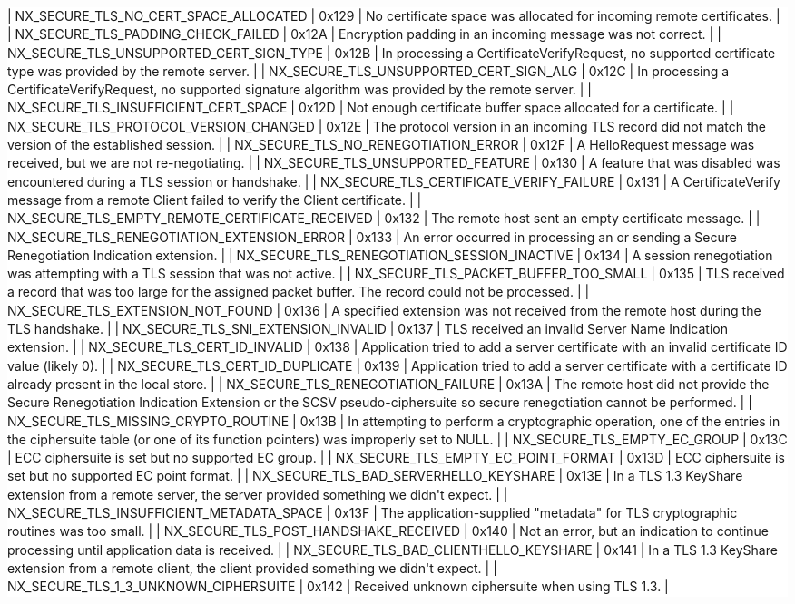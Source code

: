 | NX_SECURE_TLS_NO_CERT_SPACE_ALLOCATED            | 0x129  | No certificate space was allocated for incoming remote certificates.                                                                                          |
| NX_SECURE_TLS_PADDING_CHECK_FAILED                | 0x12A  | Encryption padding in an incoming message was not correct.                                                                                                    |
| NX_SECURE_TLS_UNSUPPORTED_CERT_SIGN_TYPE         | 0x12B  | In processing a CertificateVerifyRequest, no supported certificate type was provided by the remote server.                                                    |
| NX_SECURE_TLS_UNSUPPORTED_CERT_SIGN_ALG          | 0x12C  | In processing a CertificateVerifyRequest, no supported signature algorithm was provided by the remote server.                                                 |
| NX_SECURE_TLS_INSUFFICIENT_CERT_SPACE             | 0x12D  | Not enough certificate buffer space allocated for a certificate.                                                                                              |
| NX_SECURE_TLS_PROTOCOL_VERSION_CHANGED            | 0x12E  | The protocol version in an incoming TLS record did not match the version of the established session.                                                          |
| NX_SECURE_TLS_NO_RENEGOTIATION_ERROR              | 0x12F  | A HelloRequest message was received, but we are not re-negotiating.                                                                                           |
| NX_SECURE_TLS_UNSUPPORTED_FEATURE                  | 0x130  | A feature that was disabled was encountered during a TLS session or handshake.                                                                                |
| NX_SECURE_TLS_CERTIFICATE_VERIFY_FAILURE          | 0x131  | A CertificateVerify message from a remote Client failed to verify the Client certificate.                                                                     |
| NX_SECURE_TLS_EMPTY_REMOTE_CERTIFICATE_RECEIVED  | 0x132  | The remote host sent an empty certificate message.                                                                                                            |
| NX_SECURE_TLS_RENEGOTIATION_EXTENSION_ERROR       | 0x133  | An error occurred in processing an or sending a Secure Renegotiation Indication extension.                                                                      |
| NX_SECURE_TLS_RENEGOTIATION_SESSION_INACTIVE      | 0x134  | A session renegotiation was attempting with a TLS session that was not active.                                                                                 |
| NX_SECURE_TLS_PACKET_BUFFER_TOO_SMALL            | 0x135  | TLS received a record that was too large for the assigned packet buffer. The record could not be processed.                                                    |
| NX_SECURE_TLS_EXTENSION_NOT_FOUND                 | 0x136  | A specified extension was not received from the remote host during the TLS handshake.                                                                          |
| NX_SECURE_TLS_SNI_EXTENSION_INVALID               | 0x137  | TLS received an invalid Server Name Indication extension.                                                                                                      |
| NX_SECURE_TLS_CERT_ID_INVALID                     | 0x138  | Application tried to add a server certificate with an invalid certificate ID value (likely 0).                                                                 |
| NX_SECURE_TLS_CERT_ID_DUPLICATE                   | 0x139  | Application tried to add a server certificate with a certificate ID already present in the local store.                                                        |
| NX_SECURE_TLS_RENEGOTIATION_FAILURE                | 0x13A  | The remote host did not provide the Secure Renegotiation Indication Extension or the SCSV pseudo-ciphersuite so secure renegotiation cannot be performed.      |
| NX_SECURE_TLS_MISSING_CRYPTO_ROUTINE              | 0x13B  | In attempting to perform a cryptographic operation, one of the entries in the ciphersuite table (or one of its function pointers) was improperly set to NULL. |
| NX_SECURE_TLS_EMPTY_EC_GROUP                      | 0x13C  | ECC ciphersuite is set but no supported EC group.                                                                                                             |
| NX_SECURE_TLS_EMPTY_EC_POINT_FORMAT              | 0x13D  | ECC ciphersuite is set but no supported EC point format.                                                                                                      |
| NX_SECURE_TLS_BAD_SERVERHELLO_KEYSHARE            | 0x13E  | In a TLS 1.3 KeyShare extension from a remote server, the server provided something we didn't expect.                                                         |
| NX_SECURE_TLS_INSUFFICIENT_METADATA_SPACE         | 0x13F  | The application-supplied "metadata" for TLS cryptographic routines was too small.                                                                             |
| NX_SECURE_TLS_POST_HANDSHAKE_RECEIVED             | 0x140  | Not an error, but an indication to continue processing until application data is received.                                                                    |
| NX_SECURE_TLS_BAD_CLIENTHELLO_KEYSHARE            | 0x141  | In a TLS 1.3 KeyShare extension from a remote client, the client provided something we didn't expect.                                                         |
| NX_SECURE_TLS_1_3_UNKNOWN_CIPHERSUITE            | 0x142  | Received unknown ciphersuite when using TLS 1.3.                                                                                                              |